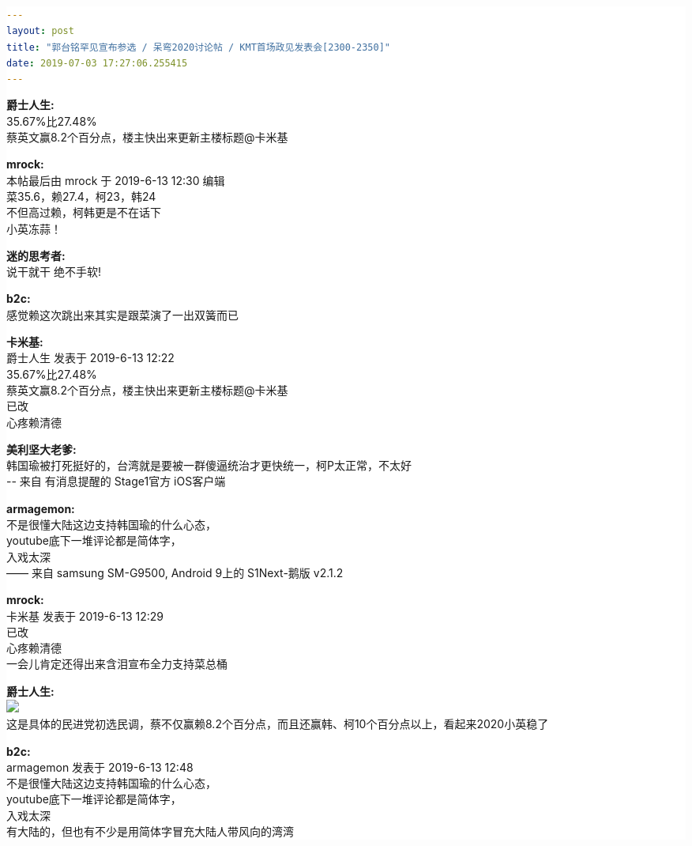```yaml
---
layout: post
title: "郭台铭罕见宣布参选 / 呆弯2020讨论帖 / KMT首场政见发表会[2300-2350]"
date: 2019-07-03 17:27:06.255415
---
```

**爵士人生:**  
35.67%比27.48%  
蔡英文赢8.2个百分点，楼主快出来更新主楼标题@卡米基  

**mrock:**  
本帖最后由 mrock 于 2019-6-13 12:30 编辑  
菜35.6，赖27.4，柯23，韩24  
不但高过赖，柯韩更是不在话下  
小英冻蒜！  

**迷的思考者:**  
说干就干 绝不手软!  

**b2c:**  
感觉赖这次跳出来其实是跟菜演了一出双簧而已  

**卡米基:**  
爵士人生 发表于 2019-6-13 12:22  
35.67%比27.48%  
蔡英文赢8.2个百分点，楼主快出来更新主楼标题@卡米基  
已改  
心疼赖清德  

**美利坚大老爹:**  
韩国瑜被打死挺好的，台湾就是要被一群傻逼统治才更快统一，柯P太正常，不太好  
\-- 来自 有消息提醒的 Stage1官方 iOS客户端  

**armagemon:**  
不是很懂大陆这边支持韩国瑜的什么心态，  
youtube底下一堆评论都是简体字，  
入戏太深  
—— 来自 samsung SM-G9500, Android 9上的 S1Next-鹅版 v2.1.2  

**mrock:**  
卡米基 发表于 2019-6-13 12:29  
已改  
心疼赖清德  
一会儿肯定还得出来含泪宣布全力支持菜总桶  

**爵士人生:**  
![](https://i.loli.net/2019/06/13/5d01d677ed55757811.jpg)  
这是具体的民进党初选民调，蔡不仅赢赖8.2个百分点，而且还赢韩、柯10个百分点以上，看起来2020小英稳了  

**b2c:**  
armagemon 发表于 2019-6-13 12:48  
不是很懂大陆这边支持韩国瑜的什么心态，  
youtube底下一堆评论都是简体字，  
入戏太深  
有大陆的，但也有不少是用简体字冒充大陆人带风向的湾湾  
